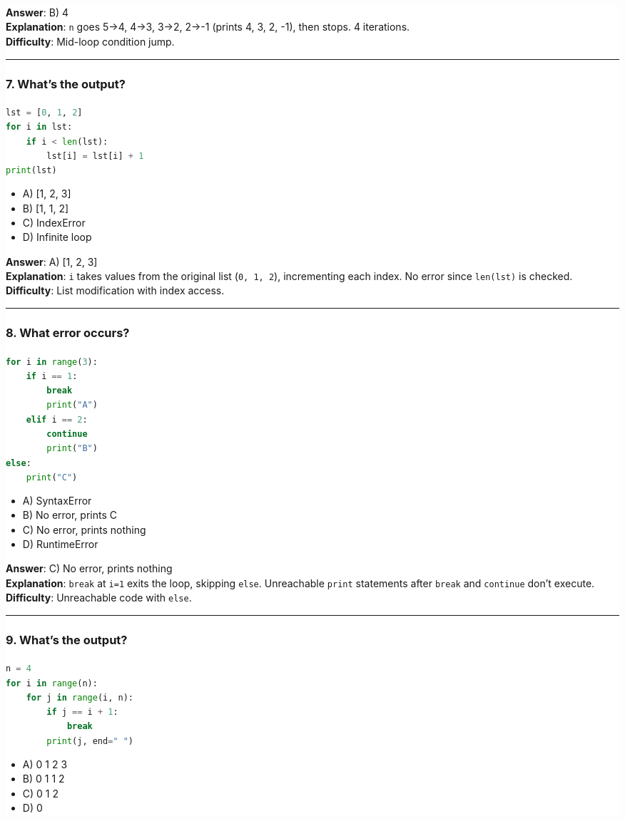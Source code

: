 **Answer**: B) 4  
**Explanation**: `n` goes 5→4, 4→3, 3→2, 2→-1 (prints 4, 3, 2, -1), then stops. 4 iterations.  
**Difficulty**: Mid-loop condition jump.

---

### 7. What’s the output?
```python
lst = [0, 1, 2]
for i in lst:
    if i < len(lst):
        lst[i] = lst[i] + 1
print(lst)
```
- A) [1, 2, 3]  
- B) [1, 1, 2]  
- C) IndexError  
- D) Infinite loop  

**Answer**: A) [1, 2, 3]  
**Explanation**: `i` takes values from the original list (`0, 1, 2`), incrementing each index. No error since `len(lst)` is checked.  
**Difficulty**: List modification with index access.

---

### 8. What error occurs?
```python
for i in range(3):
    if i == 1:
        break
        print("A")
    elif i == 2:
        continue
        print("B")
else:
    print("C")
```
- A) SyntaxError  
- B) No error, prints C  
- C) No error, prints nothing  
- D) RuntimeError  

**Answer**: C) No error, prints nothing  
**Explanation**: `break` at `i=1` exits the loop, skipping `else`. Unreachable `print` statements after `break` and `continue` don’t execute.  
**Difficulty**: Unreachable code with `else`.

---

### 9. What’s the output?
```python
n = 4
for i in range(n):
    for j in range(i, n):
        if j == i + 1:
            break
        print(j, end=" ")
```
- A) 0 1 2 3  
- B) 0 1 1 2  
- C) 0 1 2  
- D) 0  
